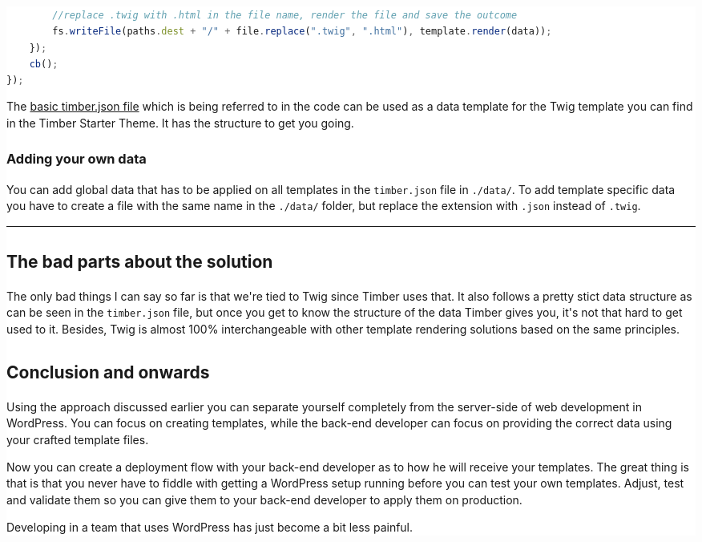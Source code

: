 ```javascript
        //replace .twig with .html in the file name, render the file and save the outcome
        fs.writeFile(paths.dest + "/" + file.replace(".twig", ".html"), template.render(data));
    });
    cb();
});
```

The [basic timber.json file](https://github.com/Gaya/gulp-timber-example/blob/master/data/timber.json) which is being referred to in the code can be used as a data template for the Twig template you can find in the Timber Starter Theme. It has the structure to get you going.

### Adding your own data

You can add global data that has to be applied on all templates in the `timber.json` file in `./data/`. To add template specific data you have to create a file with the same name in the `./data/` folder, but replace the extension with `.json` instead of `.twig`.


- - - - - -

The bad parts about the solution
--------------------------------

The only bad things I can say so far is that we're tied to Twig since Timber uses that. It also follows a pretty stict data structure as can be seen in the `timber.json` file, but once you get to know the structure of the data Timber gives you, it's not that hard to get used to it. Besides, Twig is almost 100% interchangeable with other template rendering solutions based on the same principles.

Conclusion and onwards
----------------------

Using the approach discussed earlier you can separate yourself completely from the server-side of web development in WordPress. You can focus on creating templates, while the back-end developer can focus on providing the correct data using your crafted template files.

Now you can create a deployment flow with your back-end developer as to how he will receive your templates. The great thing is that is that you never have to fiddle with getting a WordPress setup running before you can test your own templates. Adjust, test and validate them so you can give them to your back-end developer to apply them on production.

Developing in a team that uses WordPress has just become a bit less painful.